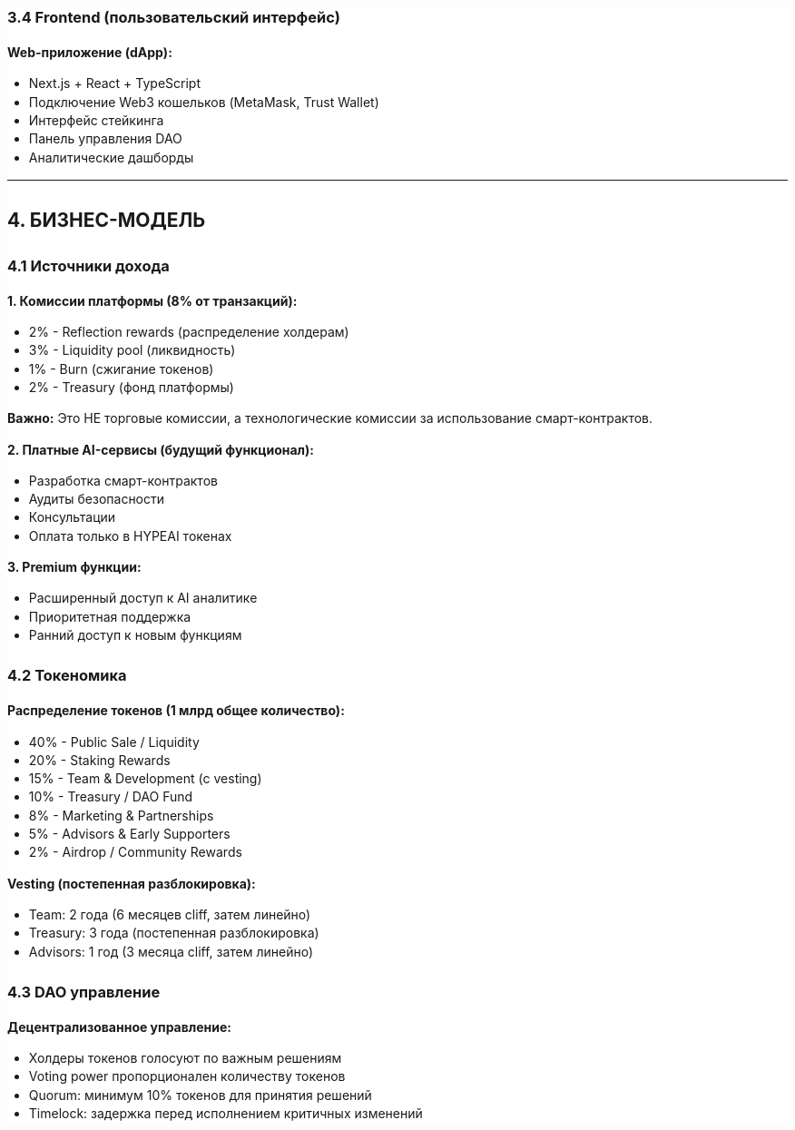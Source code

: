 ### 3.4 Frontend (пользовательский интерфейс)

**Web-приложение (dApp):**
- Next.js + React + TypeScript
- Подключение Web3 кошельков (MetaMask, Trust Wallet)
- Интерфейс стейкинга
- Панель управления DAO
- Аналитические дашборды

---

## 4. БИЗНЕС-МОДЕЛЬ

### 4.1 Источники дохода

**1. Комиссии платформы (8% от транзакций):**
- 2% - Reflection rewards (распределение холдерам)
- 3% - Liquidity pool (ликвидность)
- 1% - Burn (сжигание токенов)
- 2% - Treasury (фонд платформы)

**Важно:** Это НЕ торговые комиссии, а технологические комиссии за использование смарт-контрактов.

**2. Платные AI-сервисы (будущий функционал):**
- Разработка смарт-контрактов
- Аудиты безопасности
- Консультации
- Оплата только в HYPEAI токенах

**3. Premium функции:**
- Расширенный доступ к AI аналитике
- Приоритетная поддержка
- Ранний доступ к новым функциям

### 4.2 Токеномика

**Распределение токенов (1 млрд общее количество):**
- 40% - Public Sale / Liquidity
- 20% - Staking Rewards
- 15% - Team & Development (с vesting)
- 10% - Treasury / DAO Fund
- 8% - Marketing & Partnerships
- 5% - Advisors & Early Supporters
- 2% - Airdrop / Community Rewards

**Vesting (постепенная разблокировка):**
- Team: 2 года (6 месяцев cliff, затем линейно)
- Treasury: 3 года (постепенная разблокировка)
- Advisors: 1 год (3 месяца cliff, затем линейно)

### 4.3 DAO управление

**Децентрализованное управление:**
- Холдеры токенов голосуют по важным решениям
- Voting power пропорционален количеству токенов
- Quorum: минимум 10% токенов для принятия решений
- Timelock: задержка перед исполнением критичных изменений
